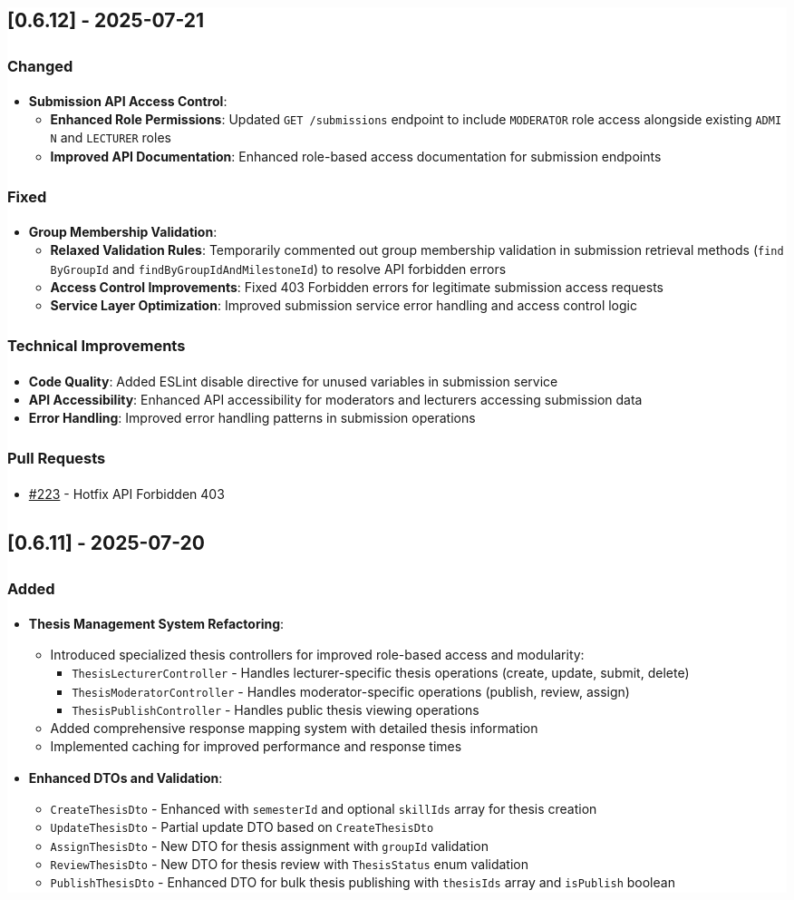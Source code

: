 ## [0.6.12] - 2025-07-21

### Changed

- **Submission API Access Control**:
  - **Enhanced Role Permissions**: Updated `GET /submissions` endpoint to include `MODERATOR` role access alongside existing `ADMIN` and `LECTURER` roles
  - **Improved API Documentation**: Enhanced role-based access documentation for submission endpoints

### Fixed

- **Group Membership Validation**:
  - **Relaxed Validation Rules**: Temporarily commented out group membership validation in submission retrieval methods (`findByGroupId` and `findByGroupIdAndMilestoneId`) to resolve API forbidden errors
  - **Access Control Improvements**: Fixed 403 Forbidden errors for legitimate submission access requests
  - **Service Layer Optimization**: Improved submission service error handling and access control logic

### Technical Improvements

- **Code Quality**: Added ESLint disable directive for unused variables in submission service
- **API Accessibility**: Enhanced API accessibility for moderators and lecturers accessing submission data
- **Error Handling**: Improved error handling patterns in submission operations

### Pull Requests

- [#223](https://github.com/5-logic/the-sync-backend/pull/223) - Hotfix API Forbidden 403

## [0.6.11] - 2025-07-20

### Added

- **Thesis Management System Refactoring**:
  - Introduced specialized thesis controllers for improved role-based access and modularity:
    - `ThesisLecturerController` - Handles lecturer-specific thesis operations (create, update, submit, delete)
    - `ThesisModeratorController` - Handles moderator-specific operations (publish, review, assign)
    - `ThesisPublishController` - Handles public thesis viewing operations
  - Added comprehensive response mapping system with detailed thesis information
  - Implemented caching for improved performance and response times

- **Enhanced DTOs and Validation**:
  - `CreateThesisDto` - Enhanced with `semesterId` and optional `skillIds` array for thesis creation
  - `UpdateThesisDto` - Partial update DTO based on `CreateThesisDto`
  - `AssignThesisDto` - New DTO for thesis assignment with `groupId` validation
  - `ReviewThesisDto` - New DTO for thesis review with `ThesisStatus` enum validation
  - `PublishThesisDto` - Enhanced DTO for bulk thesis publishing with `thesisIds` array and `isPublish` boolean

